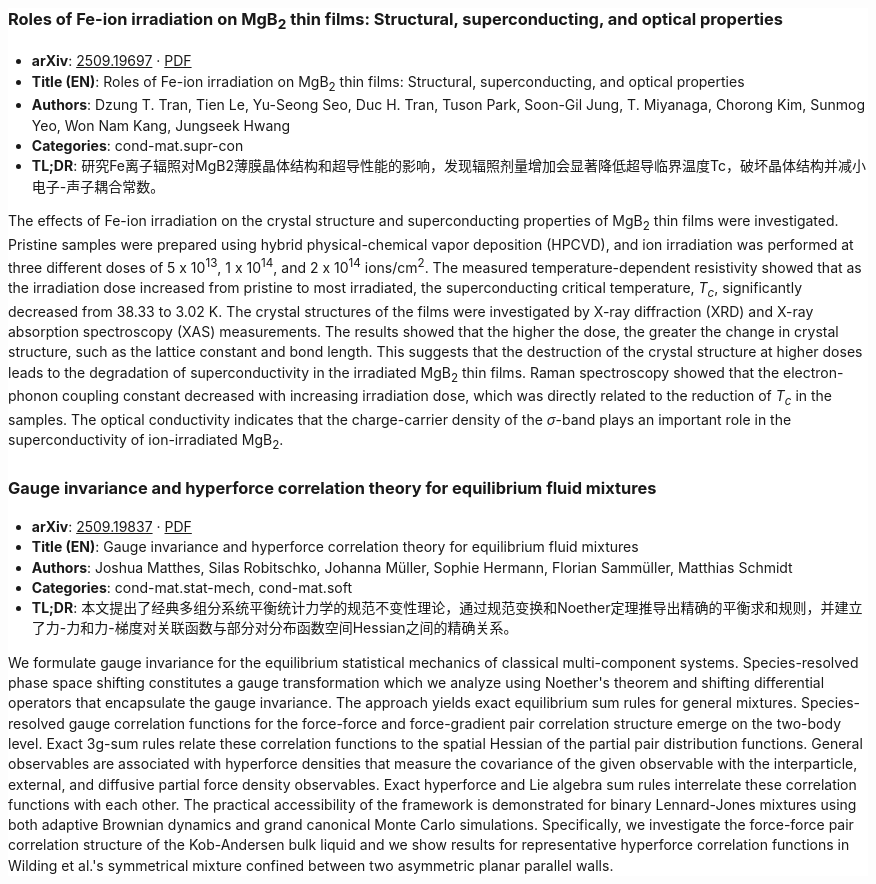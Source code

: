 ### Roles of Fe-ion irradiation on MgB$_2$ thin films: Structural, superconducting, and optical properties
- **arXiv**: [2509.19697](https://arxiv.org/abs/2509.19697)  ·  [PDF](https://arxiv.org/pdf/2509.19697.pdf)
- **Title (EN)**: Roles of Fe-ion irradiation on MgB$_2$ thin films: Structural, superconducting, and optical properties
- **Authors**: Dzung T. Tran, Tien Le, Yu-Seong Seo, Duc H. Tran, Tuson Park, Soon-Gil Jung, T. Miyanaga, Chorong Kim, Sunmog Yeo, Won Nam Kang, Jungseek Hwang
- **Categories**: cond-mat.supr-con
- **TL;DR**: 研究Fe离子辐照对MgB2薄膜晶体结构和超导性能的影响，发现辐照剂量增加会显著降低超导临界温度Tc，破坏晶体结构并减小电子-声子耦合常数。

The effects of Fe-ion irradiation on the crystal structure and
superconducting properties of MgB$_2$ thin films were investigated. Pristine
samples were prepared using hybrid physical-chemical vapor deposition (HPCVD),
and ion irradiation was performed at three different doses of 5 x 10$^{13}$, 1
x 10$^{14}$, and 2 x 10$^{14}$ ions/cm$^2$. The measured temperature-dependent
resistivity showed that as the irradiation dose increased from pristine to most
irradiated, the superconducting critical temperature, $T_c$, significantly
decreased from 38.33 to 3.02 K. The crystal structures of the films were
investigated by X-ray diffraction (XRD) and X-ray absorption spectroscopy (XAS)
measurements. The results showed that the higher the dose, the greater the
change in crystal structure, such as the lattice constant and bond length. This
suggests that the destruction of the crystal structure at higher doses leads to
the degradation of superconductivity in the irradiated MgB$_2$ thin films.
Raman spectroscopy showed that the electron-phonon coupling constant decreased
with increasing irradiation dose, which was directly related to the reduction
of $T_c$ in the samples. The optical conductivity indicates that the
charge-carrier density of the $\sigma$-band plays an important role in the
superconductivity of ion-irradiated MgB$_2$.

### Gauge invariance and hyperforce correlation theory for equilibrium fluid mixtures
- **arXiv**: [2509.19837](https://arxiv.org/abs/2509.19837)  ·  [PDF](https://arxiv.org/pdf/2509.19837.pdf)
- **Title (EN)**: Gauge invariance and hyperforce correlation theory for equilibrium fluid mixtures
- **Authors**: Joshua Matthes, Silas Robitschko, Johanna Müller, Sophie Hermann, Florian Sammüller, Matthias Schmidt
- **Categories**: cond-mat.stat-mech, cond-mat.soft
- **TL;DR**: 本文提出了经典多组分系统平衡统计力学的规范不变性理论，通过规范变换和Noether定理推导出精确的平衡求和规则，并建立了力-力和力-梯度对关联函数与部分对分布函数空间Hessian之间的精确关系。

We formulate gauge invariance for the equilibrium statistical mechanics of
classical multi-component systems. Species-resolved phase space shifting
constitutes a gauge transformation which we analyze using Noether's theorem and
shifting differential operators that encapsulate the gauge invariance. The
approach yields exact equilibrium sum rules for general mixtures.
Species-resolved gauge correlation functions for the force-force and
force-gradient pair correlation structure emerge on the two-body level. Exact
3g-sum rules relate these correlation functions to the spatial Hessian of the
partial pair distribution functions. General observables are associated with
hyperforce densities that measure the covariance of the given observable with
the interparticle, external, and diffusive partial force density observables.
Exact hyperforce and Lie algebra sum rules interrelate these correlation
functions with each other. The practical accessibility of the framework is
demonstrated for binary Lennard-Jones mixtures using both adaptive Brownian
dynamics and grand canonical Monte Carlo simulations. Specifically, we
investigate the force-force pair correlation structure of the Kob-Andersen bulk
liquid and we show results for representative hyperforce correlation functions
in Wilding et al.'s symmetrical mixture confined between two asymmetric planar
parallel walls.
